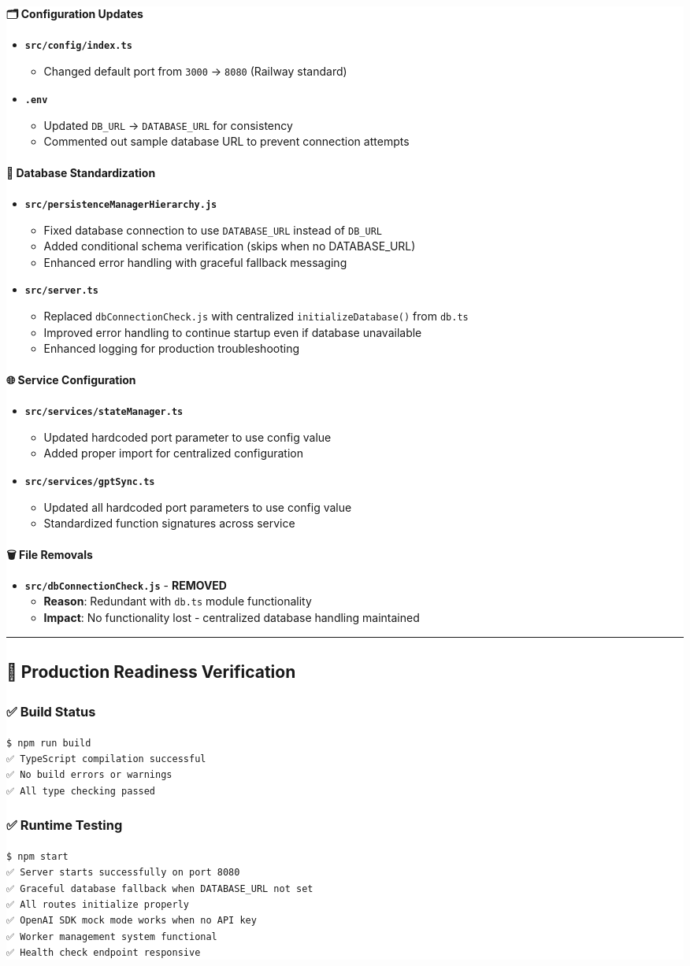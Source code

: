#### 🗂️ Configuration Updates
- **`src/config/index.ts`**
  - Changed default port from `3000` → `8080` (Railway standard)
  
- **`.env`**
  - Updated `DB_URL` → `DATABASE_URL` for consistency
  - Commented out sample database URL to prevent connection attempts

#### 🔌 Database Standardization
- **`src/persistenceManagerHierarchy.js`**
  - Fixed database connection to use `DATABASE_URL` instead of `DB_URL`
  - Added conditional schema verification (skips when no DATABASE_URL)
  - Enhanced error handling with graceful fallback messaging

- **`src/server.ts`**
  - Replaced `dbConnectionCheck.js` with centralized `initializeDatabase()` from `db.ts`
  - Improved error handling to continue startup even if database unavailable
  - Enhanced logging for production troubleshooting

#### 🌐 Service Configuration
- **`src/services/stateManager.ts`**
  - Updated hardcoded port parameter to use config value
  - Added proper import for centralized configuration

- **`src/services/gptSync.ts`**
  - Updated all hardcoded port parameters to use config value
  - Standardized function signatures across service

#### 🗑️ File Removals
- **`src/dbConnectionCheck.js`** - **REMOVED**
  - **Reason**: Redundant with `db.ts` module functionality
  - **Impact**: No functionality lost - centralized database handling maintained

---

## 🚀 Production Readiness Verification

### ✅ Build Status
```bash
$ npm run build
✅ TypeScript compilation successful
✅ No build errors or warnings
✅ All type checking passed
```

### ✅ Runtime Testing
```bash
$ npm start
✅ Server starts successfully on port 8080
✅ Graceful database fallback when DATABASE_URL not set
✅ All routes initialize properly
✅ OpenAI SDK mock mode works when no API key
✅ Worker management system functional
✅ Health check endpoint responsive
```
